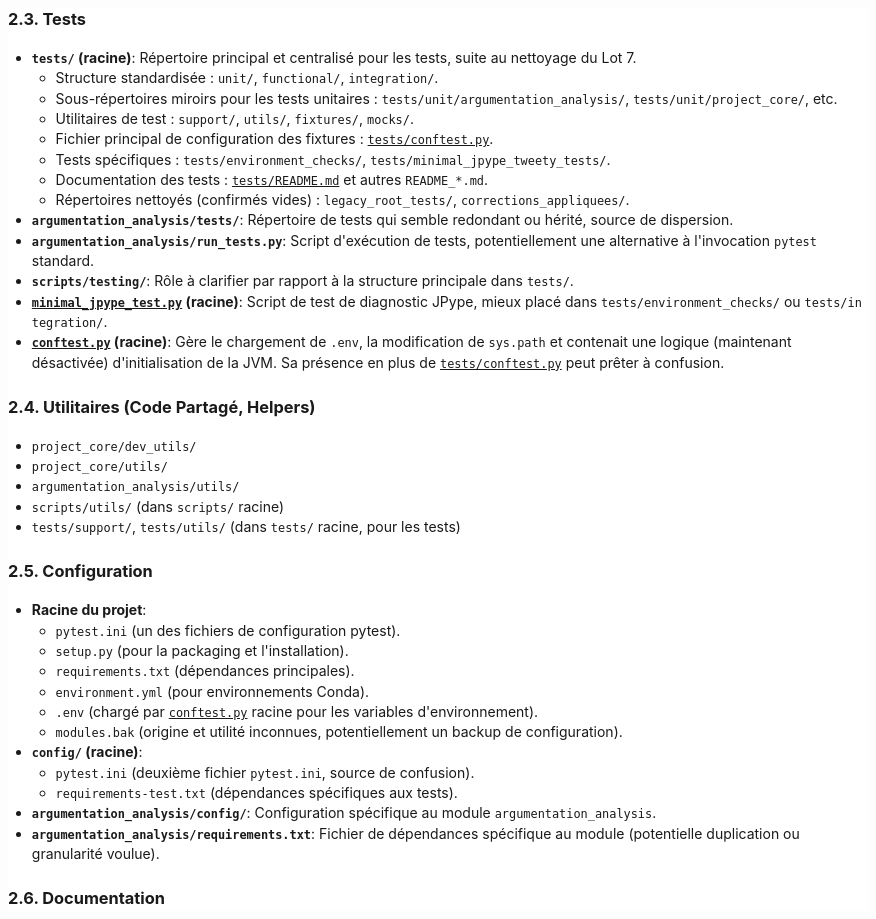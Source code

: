 ### 2.3. Tests

*   **`tests/` (racine)**: Répertoire principal et centralisé pour les tests, suite au nettoyage du Lot 7.
    *   Structure standardisée : `unit/`, `functional/`, `integration/`.
    *   Sous-répertoires miroirs pour les tests unitaires : `tests/unit/argumentation_analysis/`, `tests/unit/project_core/`, etc.
    *   Utilitaires de test : `support/`, `utils/`, `fixtures/`, `mocks/`.
    *   Fichier principal de configuration des fixtures : [`tests/conftest.py`](../../tests/conftest.py:1).
    *   Tests spécifiques : `tests/environment_checks/`, `tests/minimal_jpype_tweety_tests/`.
    *   Documentation des tests : [`tests/README.md`](../../tests/README.md:1) et autres `README_*.md`.
    *   Répertoires nettoyés (confirmés vides) : `legacy_root_tests/`, `corrections_appliquees/`.
*   **`argumentation_analysis/tests/`**: Répertoire de tests qui semble redondant ou hérité, source de dispersion.
*   **`argumentation_analysis/run_tests.py`**: Script d'exécution de tests, potentiellement une alternative à l'invocation `pytest` standard.
*   **`scripts/testing/`**: Rôle à clarifier par rapport à la structure principale dans `tests/`.
*   **[`minimal_jpype_test.py`](../../minimal_jpype_test.py:1) (racine)**: Script de test de diagnostic JPype, mieux placé dans `tests/environment_checks/` ou `tests/integration/`.
*   **[`conftest.py`](../../conftest.py:1) (racine)**: Gère le chargement de `.env`, la modification de `sys.path` et contenait une logique (maintenant désactivée) d'initialisation de la JVM. Sa présence en plus de [`tests/conftest.py`](../../tests/conftest.py:1) peut prêter à confusion.

### 2.4. Utilitaires (Code Partagé, Helpers)

*   `project_core/dev_utils/`
*   `project_core/utils/`
*   `argumentation_analysis/utils/`
*   `scripts/utils/` (dans `scripts/` racine)
*   `tests/support/`, `tests/utils/` (dans `tests/` racine, pour les tests)

### 2.5. Configuration

*   **Racine du projet**:
    *   `pytest.ini` (un des fichiers de configuration pytest).
    *   `setup.py` (pour la packaging et l'installation).
    *   `requirements.txt` (dépendances principales).
    *   `environment.yml` (pour environnements Conda).
    *   `.env` (chargé par [`conftest.py`](../../conftest.py:1) racine pour les variables d'environnement).
    *   `modules.bak` (origine et utilité inconnues, potentiellement un backup de configuration).
*   **`config/` (racine)**:
    *   `pytest.ini` (deuxième fichier `pytest.ini`, source de confusion).
    *   `requirements-test.txt` (dépendances spécifiques aux tests).
*   **`argumentation_analysis/config/`**: Configuration spécifique au module `argumentation_analysis`.
*   **`argumentation_analysis/requirements.txt`**: Fichier de dépendances spécifique au module (potentielle duplication ou granularité voulue).

### 2.6. Documentation

